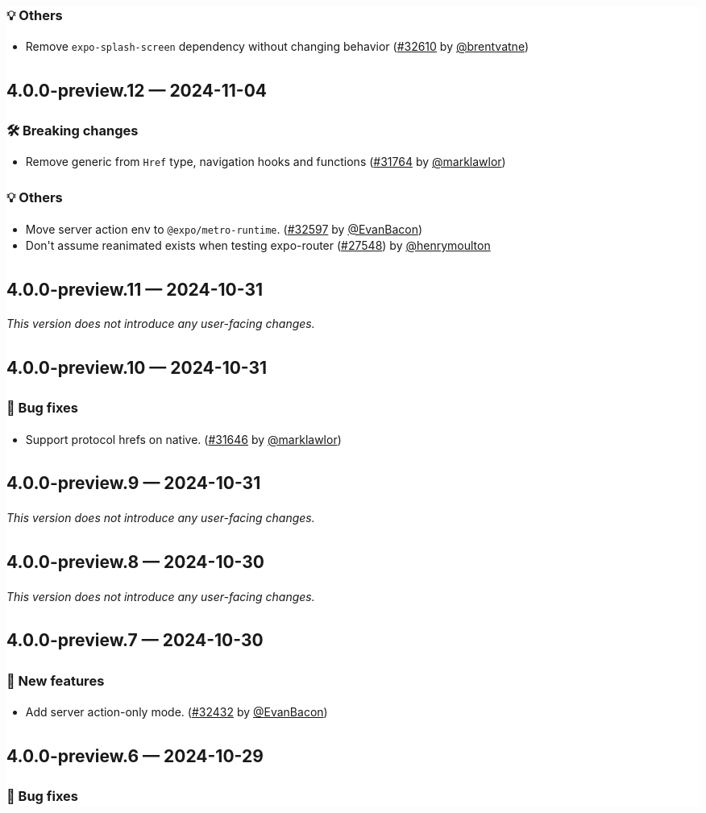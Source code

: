 ### 💡 Others

- Remove `expo-splash-screen` dependency without changing behavior ([#32610](https://github.com/expo/expo/pull/32610) by [@brentvatne](https://github.com/brentvatne))

## 4.0.0-preview.12 — 2024-11-04

### 🛠 Breaking changes

- Remove generic from `Href` type, navigation hooks and functions ([#31764](https://github.com/expo/expo/pull/31764) by [@marklawlor](https://github.com/marklawlor))

### 💡 Others

- Move server action env to `@expo/metro-runtime`. ([#32597](https://github.com/expo/expo/pull/32597) by [@EvanBacon](https://github.com/EvanBacon))
- Don't assume reanimated exists when testing expo-router ([#27548](https://github.com/expo/expo/pull/27548)) by [@henrymoulton](https://github.com/henrymoulton)

## 4.0.0-preview.11 — 2024-10-31

_This version does not introduce any user-facing changes._

## 4.0.0-preview.10 — 2024-10-31

### 🐛 Bug fixes

- Support protocol hrefs on native. ([#31646](https://github.com/expo/expo/pull/31646) by [@marklawlor](https://github.com/marklawlor))

## 4.0.0-preview.9 — 2024-10-31

_This version does not introduce any user-facing changes._

## 4.0.0-preview.8 — 2024-10-30

_This version does not introduce any user-facing changes._

## 4.0.0-preview.7 — 2024-10-30

### 🎉 New features

- Add server action-only mode. ([#32432](https://github.com/expo/expo/pull/32432) by [@EvanBacon](https://github.com/EvanBacon))

## 4.0.0-preview.6 — 2024-10-29

### 🐛 Bug fixes
